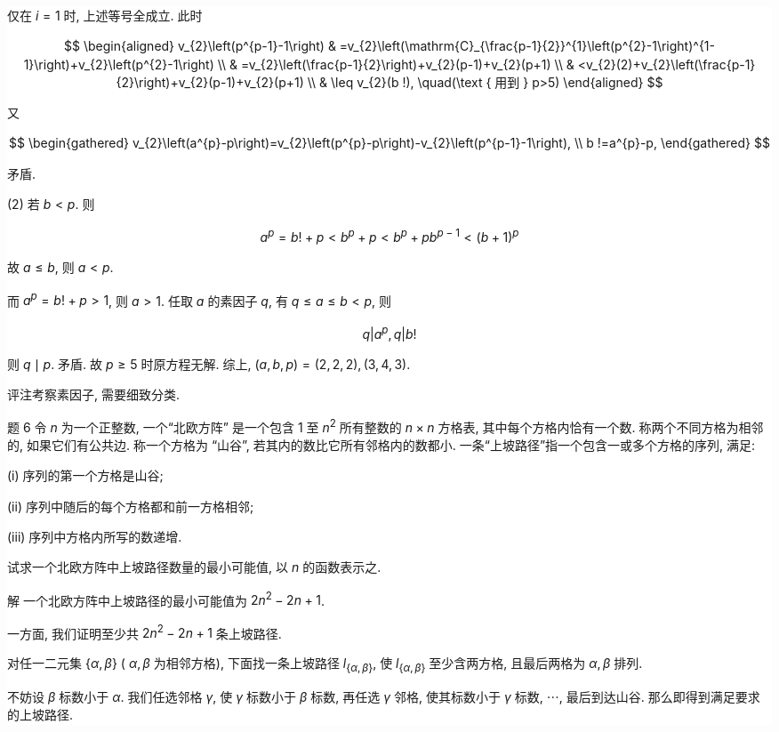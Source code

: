 仅在 $i=1$ 时, 上述等号全成立. 此时

$$
\begin{aligned}
v_{2}\left(p^{p-1}-1\right) & =v_{2}\left(\mathrm{C}_{\frac{p-1}{2}}^{1}\left(p^{2}-1\right)^{1-1}\right)+v_{2}\left(p^{2}-1\right) \\
& =v_{2}\left(\frac{p-1}{2}\right)+v_{2}(p-1)+v_{2}(p+1) \\
& <v_{2}(2)+v_{2}\left(\frac{p-1}{2}\right)+v_{2}(p-1)+v_{2}(p+1) \\
& \leq v_{2}(b !), \quad(\text { 用到 } p>5)
\end{aligned}
$$

又

$$
\begin{gathered}
v_{2}\left(a^{p}-p\right)=v_{2}\left(p^{p}-p\right)-v_{2}\left(p^{p-1}-1\right), \\
b !=a^{p}-p,
\end{gathered}
$$

矛盾.

(2) 若 $b<p$. 则

$$
a^{p}=b !+p<b^{p}+p<b^{p}+p b^{p-1}<(b+1)^{p}
$$

故 $a \leq b$, 则 $a<p$.

而 $a^{p}=b !+p>1$, 则 $a>1$. 任取 $a$ 的素因子 $q$, 有 $q \leq a \leq b<p$, 则

$$
q\left|a^{p}, q\right| b !
$$

则 $q \mid p$. 矛盾. 故 $p \geq 5$ 时原方程无解. 综上, $(a, b, p)=(2,2,2),(3,4,3)$.

评注考察素因子, 需要细致分类.

题 6 令 $n$ 为一个正整数, 一个“北欧方阵” 是一个包含 1 至 $n^{2}$ 所有整数的 $n \times n$ 方格表, 其中每个方格内恰有一个数. 称两个不同方格为相邻的, 如果它们有公共边. 称一个方格为 “山谷”, 若其内的数比它所有邻格内的数都小. 一条“上坡路径”指一个包含一或多个方格的序列, 满足:

(i) 序列的第一个方格是山谷;

(ii) 序列中随后的每个方格都和前一方格相邻;

(iii) 序列中方格内所写的数递增.

试求一个北欧方阵中上坡路径数量的最小可能值, 以 $n$ 的函数表示之.

解 一个北欧方阵中上坡路径的最小可能值为 $2 n^{2}-2 n+1$.

一方面, 我们证明至少共 $2 n^{2}-2 n+1$ 条上坡路径.

对任一二元集 $\{\alpha, \beta\}$ ( $\alpha, \beta$ 为相邻方格), 下面找一条上坡路径 $l_{\{\alpha, \beta\}}$, 使 $l_{\{\alpha, \beta\}}$ 至少含两方格, 且最后两格为 $\alpha, \beta$ 排列.

不妨设 $\beta$ 标数小于 $\alpha$. 我们任选邻格 $\gamma$, 使 $\gamma$ 标数小于 $\beta$ 标数, 再任选 $\gamma$ 邻格, 使其标数小于 $\gamma$ 标数, $\cdots$, 最后到达山谷. 那么即得到满足要求的上坡路径.
